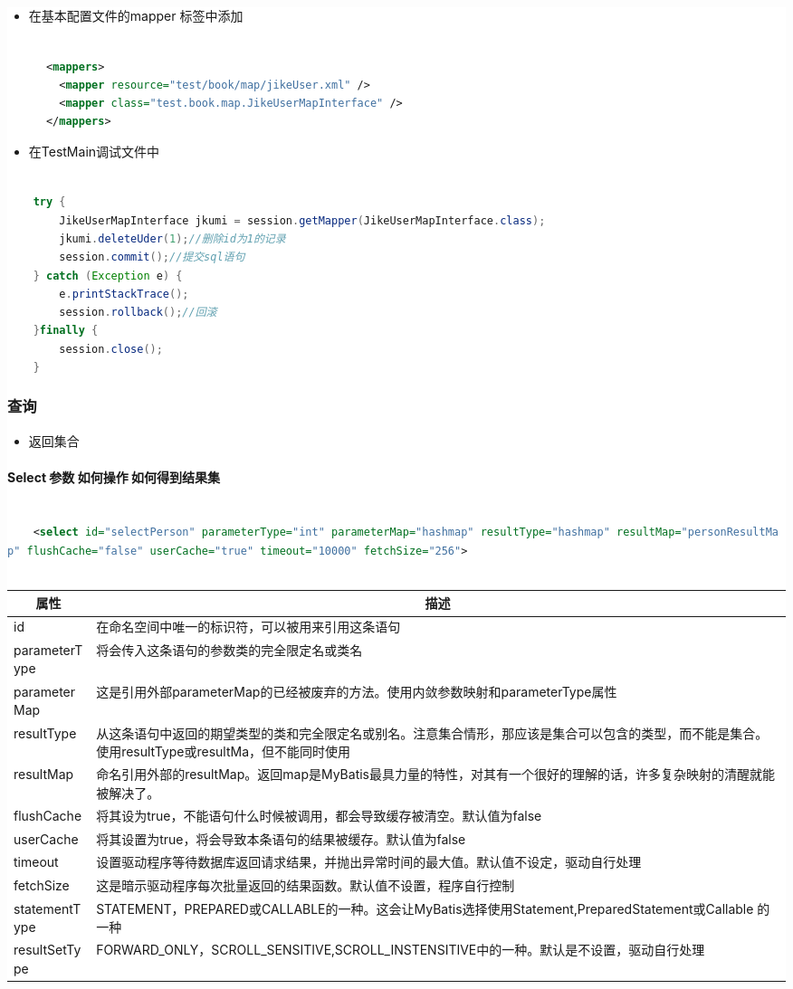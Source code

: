 - 在基本配置文件的mapper 标签中添加  

```xml

	  <mappers>  
	  	<mapper resource="test/book/map/jikeUser.xml" />
	  	<mapper class="test.book.map.JikeUserMapInterface" />
	  </mappers>  

```

- 在TestMain调试文件中

```java

	try {
		JikeUserMapInterface jkumi = session.getMapper(JikeUserMapInterface.class);
		jkumi.deleteUder(1);//删除id为1的记录
		session.commit();//提交sql语句
	} catch (Exception e) {
		e.printStackTrace();
		session.rollback();//回滚
	}finally {
		session.close();
	}  

```

### 查询

- 返回集合

#### Select 参数 如何操作 如何得到结果集

```xml

	<select id="selectPerson" parameterType="int" parameterMap="hashmap" resultType="hashmap" resultMap="personResultMap" flushCache="false" userCache="true" timeout="10000" fetchSize="256">  
  
```


| 属性 | 描述 |
| ------ | ------ |  
| id | 在命名空间中唯一的标识符，可以被用来引用这条语句 |   
| parameterType | 将会传入这条语句的参数类的完全限定名或类名 |  
| parameterMap | 这是引用外部parameterMap的已经被废弃的方法。使用内敛参数映射和parameterType属性|  
| resultType | 从这条语句中返回的期望类型的类和完全限定名或别名。注意集合情形，那应该是集合可以包含的类型，而不能是集合。使用resultType或resultMa，但不能同时使用 |  
| resultMap | 命名引用外部的resultMap。返回map是MyBatis最具力量的特性，对其有一个很好的理解的话，许多复杂映射的清醒就能被解决了。 |  
| flushCache | 将其设为true，不能语句什么时候被调用，都会导致缓存被清空。默认值为false |
| userCache | 将其设置为true，将会导致本条语句的结果被缓存。默认值为false |  
| timeout | 设置驱动程序等待数据库返回请求结果，并抛出异常时间的最大值。默认值不设定，驱动自行处理 |  
| fetchSize | 这是暗示驱动程序每次批量返回的结果函数。默认值不设置，程序自行控制 |  
| statementType | STATEMENT，PREPARED或CALLABLE的一种。这会让MyBatis选择使用Statement,PreparedStatement或Callable 的一种 |  
| resultSetType | FORWARD_ONLY，SCROLL_SENSITIVE,SCROLL_INSTENSITIVE中的一种。默认是不设置，驱动自行处理 |  
